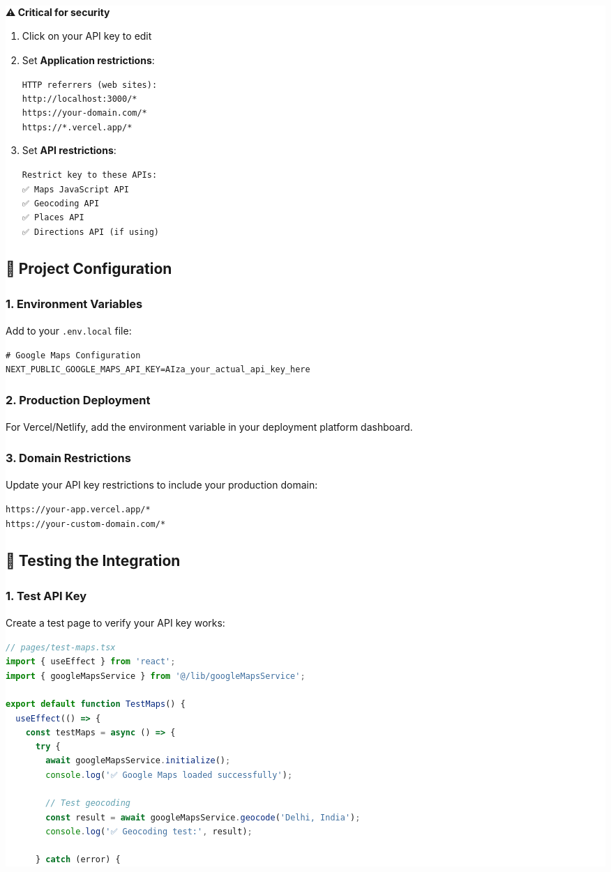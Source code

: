 **⚠️ Critical for security**

1. Click on your API key to edit
2. Set **Application restrictions**:
   ```
   HTTP referrers (web sites):
   http://localhost:3000/*
   https://your-domain.com/*
   https://*.vercel.app/*
   ```

3. Set **API restrictions**:
   ```
   Restrict key to these APIs:
   ✅ Maps JavaScript API
   ✅ Geocoding API
   ✅ Places API
   ✅ Directions API (if using)
   ```

## 🚀 Project Configuration

### 1. Environment Variables

Add to your `.env.local` file:

```env
# Google Maps Configuration
NEXT_PUBLIC_GOOGLE_MAPS_API_KEY=AIza_your_actual_api_key_here
```

### 2. Production Deployment

For Vercel/Netlify, add the environment variable in your deployment platform dashboard.

### 3. Domain Restrictions

Update your API key restrictions to include your production domain:

```
https://your-app.vercel.app/*
https://your-custom-domain.com/*
```

## 🧪 Testing the Integration

### 1. Test API Key

Create a test page to verify your API key works:

```typescript
// pages/test-maps.tsx
import { useEffect } from 'react';
import { googleMapsService } from '@/lib/googleMapsService';

export default function TestMaps() {
  useEffect(() => {
    const testMaps = async () => {
      try {
        await googleMapsService.initialize();
        console.log('✅ Google Maps loaded successfully');
        
        // Test geocoding
        const result = await googleMapsService.geocode('Delhi, India');
        console.log('✅ Geocoding test:', result);
        
      } catch (error) {
```
